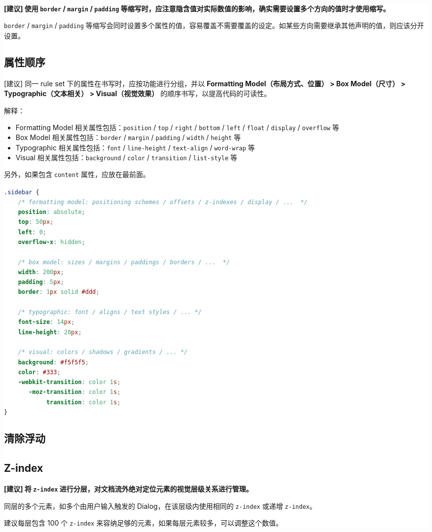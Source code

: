 **[建议] 使用 `border` / `margin` / `padding` 等缩写时，应注意隐含值对实际数值的影响，确实需要设置多个方向的值时才使用缩写。**

`border` / `margin` / `padding` 等缩写会同时设置多个属性的值，容易覆盖不需要覆盖的设定。如某些方向需要继承其他声明的值，则应该分开设置。

## 属性顺序

[建议] 同一 rule set 下的属性在书写时，应按功能进行分组，并以 **Formatting Model（布局方式、位置） > Box Model（尺寸） > Typographic（文本相关） > Visual（视觉效果）** 的顺序书写，以提高代码的可读性。

解释：

- Formatting Model 相关属性包括：`position` / `top` / `right` / `bottom` / `left` / `float` / `display` / `overflow` 等
- Box Model 相关属性包括：`border` / `margin` / `padding` / `width` / `height` 等
- Typographic 相关属性包括：`font` / `line-height` / `text-align` / `word-wrap` 等
- Visual 相关属性包括：`background` / `color` / `transition` / `list-style` 等

另外，如果包含 `content` 属性，应放在最前面。

```css
.sidebar {
    /* formatting model: positioning schemes / offsets / z-indexes / display / ...  */
    position: absolute;
    top: 50px;
    left: 0;
    overflow-x: hidden;

    /* box model: sizes / margins / paddings / borders / ...  */
    width: 200px;
    padding: 5px;
    border: 1px solid #ddd;

    /* typographic: font / aligns / text styles / ... */
    font-size: 14px;
    line-height: 20px;

    /* visual: colors / shadows / gradients / ... */
    background: #f5f5f5;
    color: #333;
    -webkit-transition: color 1s;
       -moz-transition: color 1s;
            transition: color 1s;
}
```

## 清除浮动

## Z-index

**[建议] 将 `z-index` 进行分层，对文档流外绝对定位元素的视觉层级关系进行管理。**

同层的多个元素，如多个由用户输入触发的 Dialog，在该层级内使用相同的 `z-index` 或递增 `z-index`。

建议每层包含 100 个 `z-index` 来容纳足够的元素，如果每层元素较多，可以调整这个数值。
